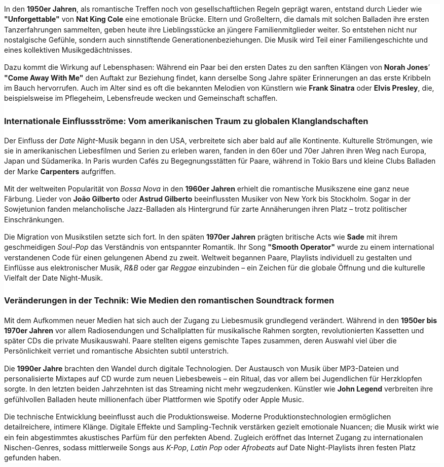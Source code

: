 In den **1950er Jahren**, als romantische Treffen noch von gesellschaftlichen Regeln geprägt waren,
entstand durch Lieder wie **"Unforgettable"** von **Nat King Cole** eine emotionale Brücke. Eltern
und Großeltern, die damals mit solchen Balladen ihre ersten Tanzerfahrungen sammelten, geben heute
ihre Lieblingsstücke an jüngere Familienmitglieder weiter. So entstehen nicht nur nostalgische
Gefühle, sondern auch sinnstiftende Generationenbeziehungen. Die Musik wird Teil einer
Familiengeschichte und eines kollektiven Musikgedächtnisses.

Dazu kommt die Wirkung auf Lebensphasen: Während ein Paar bei den ersten Dates zu den sanften
Klängen von **Norah Jones**’ **"Come Away With Me"** den Auftakt zur Beziehung findet, kann derselbe
Song Jahre später Erinnerungen an das erste Kribbeln im Bauch hervorrufen. Auch im Alter sind es oft
die bekannten Melodien von Künstlern wie **Frank Sinatra** oder **Elvis Presley**, die,
beispielsweise im Pflegeheim, Lebensfreude wecken und Gemeinschaft schaffen.

### Internationale Einflussströme: Vom amerikanischen Traum zu globalen Klanglandschaften

Der Einfluss der _Date Night_-Musik begann in den USA, verbreitete sich aber bald auf alle
Kontinente. Kulturelle Strömungen, wie sie in amerikanischen Liebesfilmen und Serien zu erleben
waren, fanden in den 60er und 70er Jahren ihren Weg nach Europa, Japan und Südamerika. In Paris
wurden Cafés zu Begegnungsstätten für Paare, während in Tokio Bars und kleine Clubs Balladen der
Marke **Carpenters** aufgriffen.

Mit der weltweiten Popularität von _Bossa Nova_ in den **1960er Jahren** erhielt die romantische
Musikszene eine ganz neue Färbung. Lieder von **João Gilberto** oder **Astrud Gilberto**
beeinflussten Musiker von New York bis Stockholm. Sogar in der Sowjetunion fanden melancholische
Jazz-Balladen als Hintergrund für zarte Annäherungen ihren Platz – trotz politischer
Einschränkungen.

Die Migration von Musikstilen setzte sich fort. In den späten **1970er Jahren** prägten britische
Acts wie **Sade** mit ihrem geschmeidigen _Soul-Pop_ das Verständnis von entspannter Romantik. Ihr
Song **"Smooth Operator"** wurde zu einem international verstandenen Code für einen gelungenen Abend
zu zweit. Weltweit begannen Paare, Playlists individuell zu gestalten und Einflüsse aus
elektronischer Musik, _R&B_ oder gar _Reggae_ einzubinden – ein Zeichen für die globale Öffnung und
die kulturelle Vielfalt der Date Night-Musik.

### Veränderungen in der Technik: Wie Medien den romantischen Soundtrack formen

Mit dem Aufkommen neuer Medien hat sich auch der Zugang zu Liebesmusik grundlegend verändert.
Während in den **1950er bis 1970er Jahren** vor allem Radiosendungen und Schallplatten für
musikalische Rahmen sorgten, revolutionierten Kassetten und später CDs die private Musikauswahl.
Paare stellten eigens gemischte Tapes zusammen, deren Auswahl viel über die Persönlichkeit verriet
und romantische Absichten subtil unterstrich.

Die **1990er Jahre** brachten den Wandel durch digitale Technologien. Der Austausch von Musik über
MP3-Dateien und personalisierte Mixtapes auf CD wurde zum neuen Liebesbeweis – ein Ritual, das vor
allem bei Jugendlichen für Herzklopfen sorgte. In den letzten beiden Jahrzehnten ist das Streaming
nicht mehr wegzudenken. Künstler wie **John Legend** verbreiten ihre gefühlvollen Balladen heute
millionenfach über Plattformen wie Spotify oder Apple Music.

Die technische Entwicklung beeinflusst auch die Produktionsweise. Moderne Produktionstechnologien
ermöglichen detailreichere, intimere Klänge. Digitale Effekte und Sampling-Technik verstärken
gezielt emotionale Nuancen; die Musik wirkt wie ein fein abgestimmtes akustisches Parfüm für den
perfekten Abend. Zugleich eröffnet das Internet Zugang zu internationalen Nischen-Genres, sodass
mittlerweile Songs aus _K-Pop_, _Latin Pop_ oder _Afrobeats_ auf Date Night-Playlists ihren festen
Platz gefunden haben.
